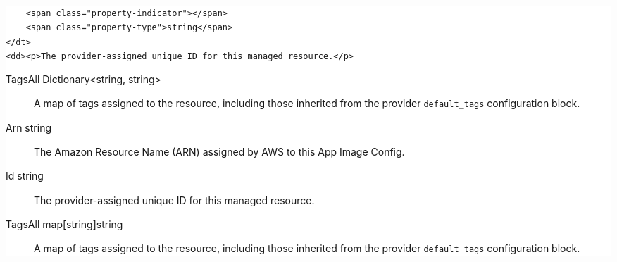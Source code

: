         <span class="property-indicator"></span>
        <span class="property-type">string</span>
    </dt>
    <dd><p>The provider-assigned unique ID for this managed resource.</p>
</dd><dt class="property-"
            title="">
        <span id="tagsall_csharp">
<a data-swiftype-name="resource-property" data-swiftype-type="text" href="#tagsall_csharp" style="color: inherit; text-decoration: inherit;">Tags<wbr>All</a>
</span>
        <span class="property-indicator"></span>
        <span class="property-type">Dictionary&lt;string, string&gt;</span>
    </dt>
    <dd><p>A map of tags assigned to the resource, including those inherited from the provider <code>default_tags</code> configuration block.</p>
</dd></dl>
</pulumi-choosable>
</div>

<div>
<pulumi-choosable type="language" values="go">
<dl class="resources-properties"><dt class="property-"
            title="">
        <span id="arn_go">
<a data-swiftype-name="resource-property" data-swiftype-type="text" href="#arn_go" style="color: inherit; text-decoration: inherit;">Arn</a>
</span>
        <span class="property-indicator"></span>
        <span class="property-type">string</span>
    </dt>
    <dd><p>The Amazon Resource Name (ARN) assigned by AWS to this App Image Config.</p>
</dd><dt class="property-"
            title="">
        <span id="id_go">
<a data-swiftype-name="resource-property" data-swiftype-type="text" href="#id_go" style="color: inherit; text-decoration: inherit;">Id</a>
</span>
        <span class="property-indicator"></span>
        <span class="property-type">string</span>
    </dt>
    <dd><p>The provider-assigned unique ID for this managed resource.</p>
</dd><dt class="property-"
            title="">
        <span id="tagsall_go">
<a data-swiftype-name="resource-property" data-swiftype-type="text" href="#tagsall_go" style="color: inherit; text-decoration: inherit;">Tags<wbr>All</a>
</span>
        <span class="property-indicator"></span>
        <span class="property-type">map[string]string</span>
    </dt>
    <dd><p>A map of tags assigned to the resource, including those inherited from the provider <code>default_tags</code> configuration block.</p>
</dd></dl>
</pulumi-choosable>
</div>
